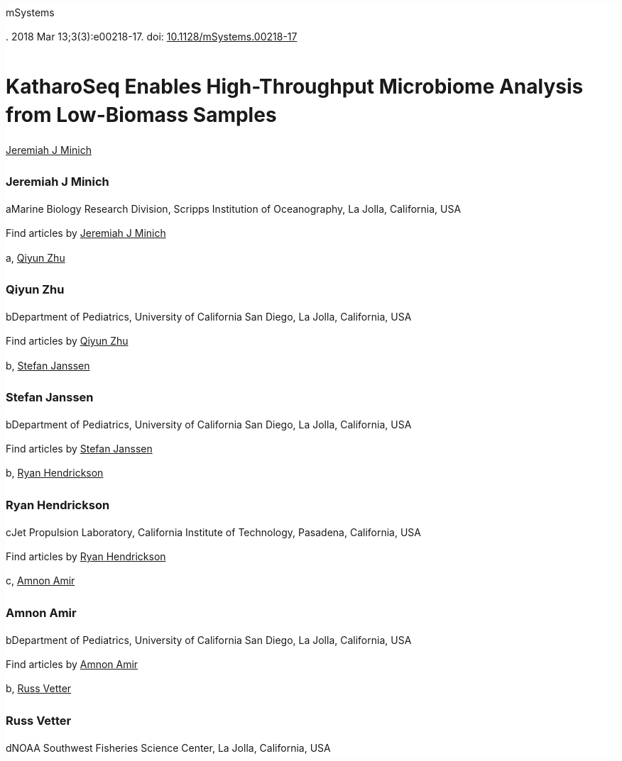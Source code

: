 mSystems

. 2018 Mar 13;3(3):e00218-17. doi: [10.1128/mSystems.00218-17](https://doi.org/10.1128/mSystems.00218-17)

# KatharoSeq Enables High-Throughput Microbiome Analysis from Low-Biomass Samples

[Jeremiah J Minich](https://pubmed.ncbi.nlm.nih.gov/?term=%22Minich%20JJ%22%5BAuthor%5D)

### Jeremiah J Minich

aMarine Biology Research Division, Scripps Institution of Oceanography, La Jolla, California, USA

Find articles by [Jeremiah J Minich](https://pubmed.ncbi.nlm.nih.gov/?term=%22Minich%20JJ%22%5BAuthor%5D)

a, [Qiyun Zhu](https://pubmed.ncbi.nlm.nih.gov/?term=%22Zhu%20Q%22%5BAuthor%5D)

### Qiyun Zhu

bDepartment of Pediatrics, University of California San Diego, La Jolla, California, USA

Find articles by [Qiyun Zhu](https://pubmed.ncbi.nlm.nih.gov/?term=%22Zhu%20Q%22%5BAuthor%5D)

b, [Stefan Janssen](https://pubmed.ncbi.nlm.nih.gov/?term=%22Janssen%20S%22%5BAuthor%5D)

### Stefan Janssen

bDepartment of Pediatrics, University of California San Diego, La Jolla, California, USA

Find articles by [Stefan Janssen](https://pubmed.ncbi.nlm.nih.gov/?term=%22Janssen%20S%22%5BAuthor%5D)

b, [Ryan Hendrickson](https://pubmed.ncbi.nlm.nih.gov/?term=%22Hendrickson%20R%22%5BAuthor%5D)

### Ryan Hendrickson

cJet Propulsion Laboratory, California Institute of Technology, Pasadena, California, USA

Find articles by [Ryan Hendrickson](https://pubmed.ncbi.nlm.nih.gov/?term=%22Hendrickson%20R%22%5BAuthor%5D)

c, [Amnon Amir](https://pubmed.ncbi.nlm.nih.gov/?term=%22Amir%20A%22%5BAuthor%5D)

### Amnon Amir

bDepartment of Pediatrics, University of California San Diego, La Jolla, California, USA

Find articles by [Amnon Amir](https://pubmed.ncbi.nlm.nih.gov/?term=%22Amir%20A%22%5BAuthor%5D)

b, [Russ Vetter](https://pubmed.ncbi.nlm.nih.gov/?term=%22Vetter%20R%22%5BAuthor%5D)

### Russ Vetter

dNOAA Southwest Fisheries Science Center, La Jolla, California, USA
